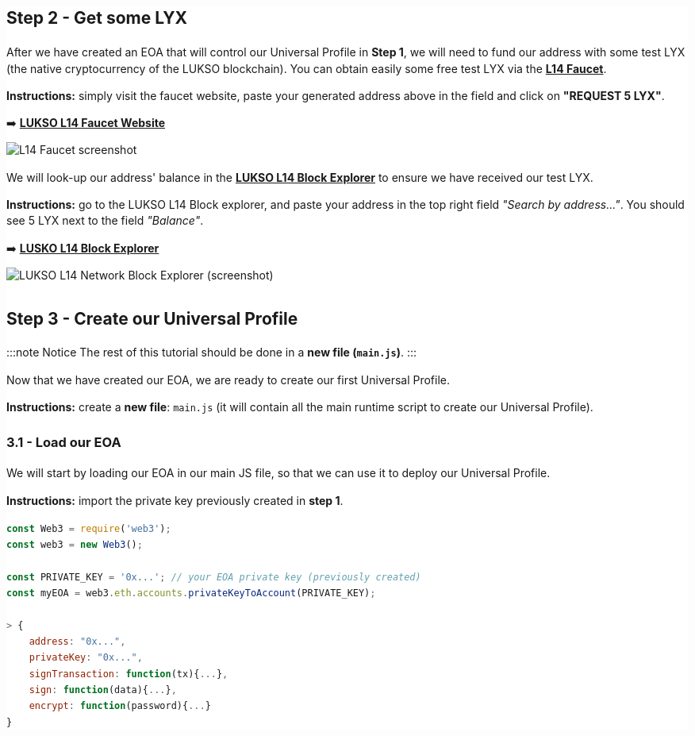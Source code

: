 ## Step 2 - Get some LYX

After we have created an EOA that will control our Universal Profile in **Step 1**, we will need to fund our address with some test LYX (the native cryptocurrency of the LUKSO blockchain). You can obtain easily some free test LYX via the **[L14 Faucet](http://faucet.l14.lukso.network/)**.

**Instructions:** simply visit the faucet website, paste your generated address above in the field and click on **"REQUEST 5 LYX"**.

:arrow_right: **[LUKSO L14 Faucet Website](http://faucet.l14.lukso.network/)**

![L14 Faucet screenshot](./img/L14-faucet.png)

We will look-up our address' balance in the **[LUKSO L14 Block Explorer](https://blockscout.com/lukso/l14)** to ensure we have received our test LYX.

**Instructions:** go to the LUKSO L14 Block explorer, and paste your address in the top right field _"Search by address..."_. You should see 5 LYX next to the field _"Balance"_.

:arrow_right: **[LUSKO L14 Block Explorer](https://blockscout.com/lukso/l14)**

![LUKSO L14 Network Block Explorer (screenshot)](./img/l14-explorer.png)

## Step 3 - Create our Universal Profile

:::note Notice
The rest of this tutorial should be done in a **new file (`main.js`)**.
:::

Now that we have created our EOA, we are ready to create our first Universal Profile.

**Instructions:** create a **new file**: `main.js` (it will contain all the main runtime script to create our Universal Profile).

### 3.1 - Load our EOA

We will start by loading our EOA in our main JS file, so that we can use it to deploy our Universal Profile.

**Instructions:** import the private key previously created in **step 1**.

```javascript title="main.js"
const Web3 = require('web3');
const web3 = new Web3();

const PRIVATE_KEY = '0x...'; // your EOA private key (previously created)
const myEOA = web3.eth.accounts.privateKeyToAccount(PRIVATE_KEY);

> {
    address: "0x...",
    privateKey: "0x...",
    signTransaction: function(tx){...},
    sign: function(data){...},
    encrypt: function(password){...}
}
```
